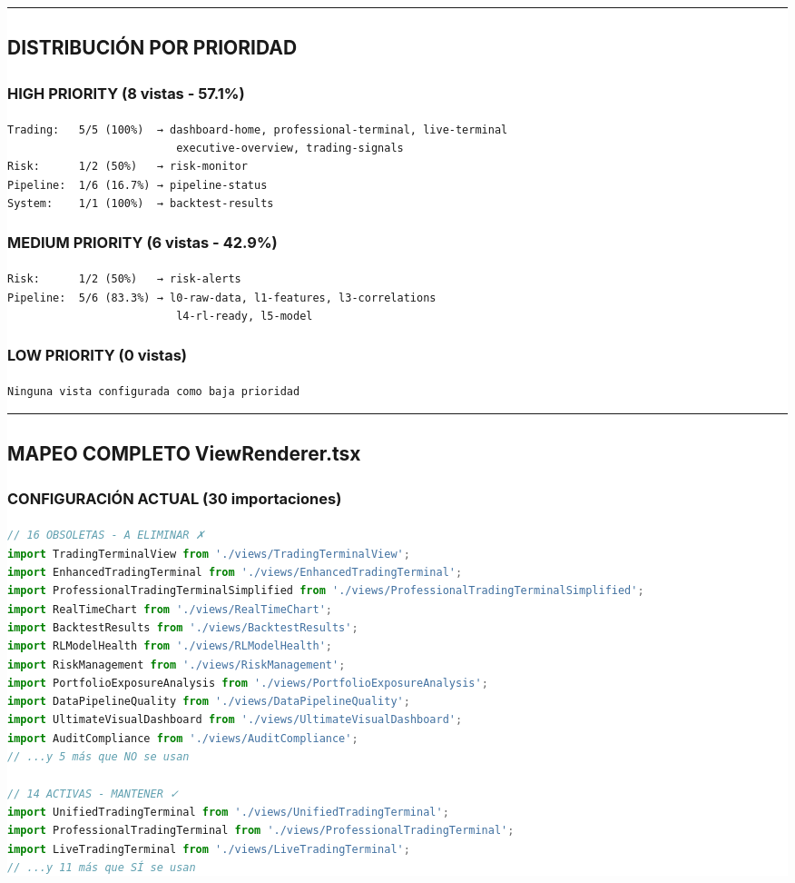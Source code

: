 ```
```

---

## DISTRIBUCIÓN POR PRIORIDAD

### HIGH PRIORITY (8 vistas - 57.1%)
```
Trading:   5/5 (100%)  → dashboard-home, professional-terminal, live-terminal
                          executive-overview, trading-signals
Risk:      1/2 (50%)   → risk-monitor
Pipeline:  1/6 (16.7%) → pipeline-status
System:    1/1 (100%)  → backtest-results
```

### MEDIUM PRIORITY (6 vistas - 42.9%)
```
Risk:      1/2 (50%)   → risk-alerts
Pipeline:  5/6 (83.3%) → l0-raw-data, l1-features, l3-correlations
                          l4-rl-ready, l5-model
```

### LOW PRIORITY (0 vistas)
```
Ninguna vista configurada como baja prioridad
```

---

## MAPEO COMPLETO ViewRenderer.tsx

### CONFIGURACIÓN ACTUAL (30 importaciones)
```typescript
// 16 OBSOLETAS - A ELIMINAR ✗
import TradingTerminalView from './views/TradingTerminalView';
import EnhancedTradingTerminal from './views/EnhancedTradingTerminal';
import ProfessionalTradingTerminalSimplified from './views/ProfessionalTradingTerminalSimplified';
import RealTimeChart from './views/RealTimeChart';
import BacktestResults from './views/BacktestResults';
import RLModelHealth from './views/RLModelHealth';
import RiskManagement from './views/RiskManagement';
import PortfolioExposureAnalysis from './views/PortfolioExposureAnalysis';
import DataPipelineQuality from './views/DataPipelineQuality';
import UltimateVisualDashboard from './views/UltimateVisualDashboard';
import AuditCompliance from './views/AuditCompliance';
// ...y 5 más que NO se usan

// 14 ACTIVAS - MANTENER ✓
import UnifiedTradingTerminal from './views/UnifiedTradingTerminal';
import ProfessionalTradingTerminal from './views/ProfessionalTradingTerminal';
import LiveTradingTerminal from './views/LiveTradingTerminal';
// ...y 11 más que SÍ se usan
```
